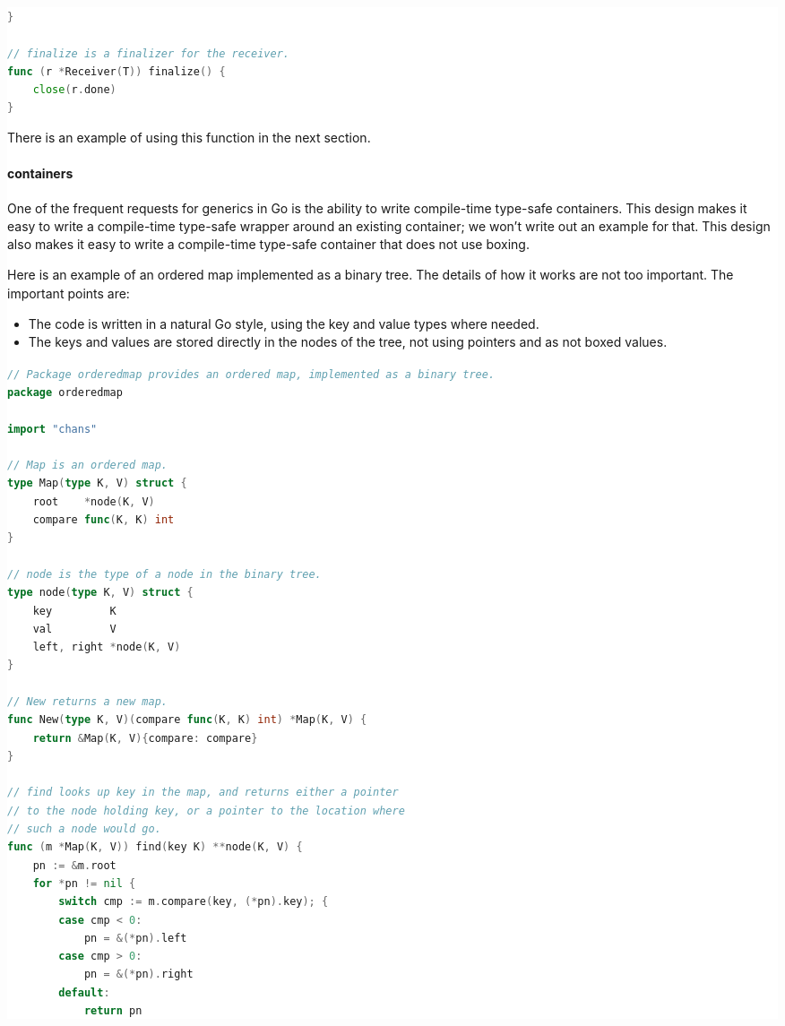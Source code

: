```Go
}

// finalize is a finalizer for the receiver.
func (r *Receiver(T)) finalize() {
	close(r.done)
}
```

There is an example of using this function in the next section.

#### containers

One of the frequent requests for generics in Go is the ability to
write compile-time type-safe containers.
This design makes it easy to write a compile-time type-safe wrapper
around an existing container; we won’t write out an example for that.
This design also makes it easy to write a compile-time type-safe
container that does not use boxing.

Here is an example of an ordered map implemented as a binary tree.
The details of how it works are not too important.
The important points are:

* The code is written in a natural Go style, using the key and value
  types where needed.
* The keys and values are stored directly in the nodes of the tree,
  not using pointers and as not boxed values.

```Go
// Package orderedmap provides an ordered map, implemented as a binary tree.
package orderedmap

import "chans"

// Map is an ordered map.
type Map(type K, V) struct {
	root    *node(K, V)
	compare func(K, K) int
}

// node is the type of a node in the binary tree.
type node(type K, V) struct {
	key         K
	val         V
	left, right *node(K, V)
}

// New returns a new map.
func New(type K, V)(compare func(K, K) int) *Map(K, V) {
	return &Map(K, V){compare: compare}
}

// find looks up key in the map, and returns either a pointer
// to the node holding key, or a pointer to the location where
// such a node would go.
func (m *Map(K, V)) find(key K) **node(K, V) {
	pn := &m.root
	for *pn != nil {
		switch cmp := m.compare(key, (*pn).key); {
		case cmp < 0:
			pn = &(*pn).left
		case cmp > 0:
			pn = &(*pn).right
		default:
			return pn
```